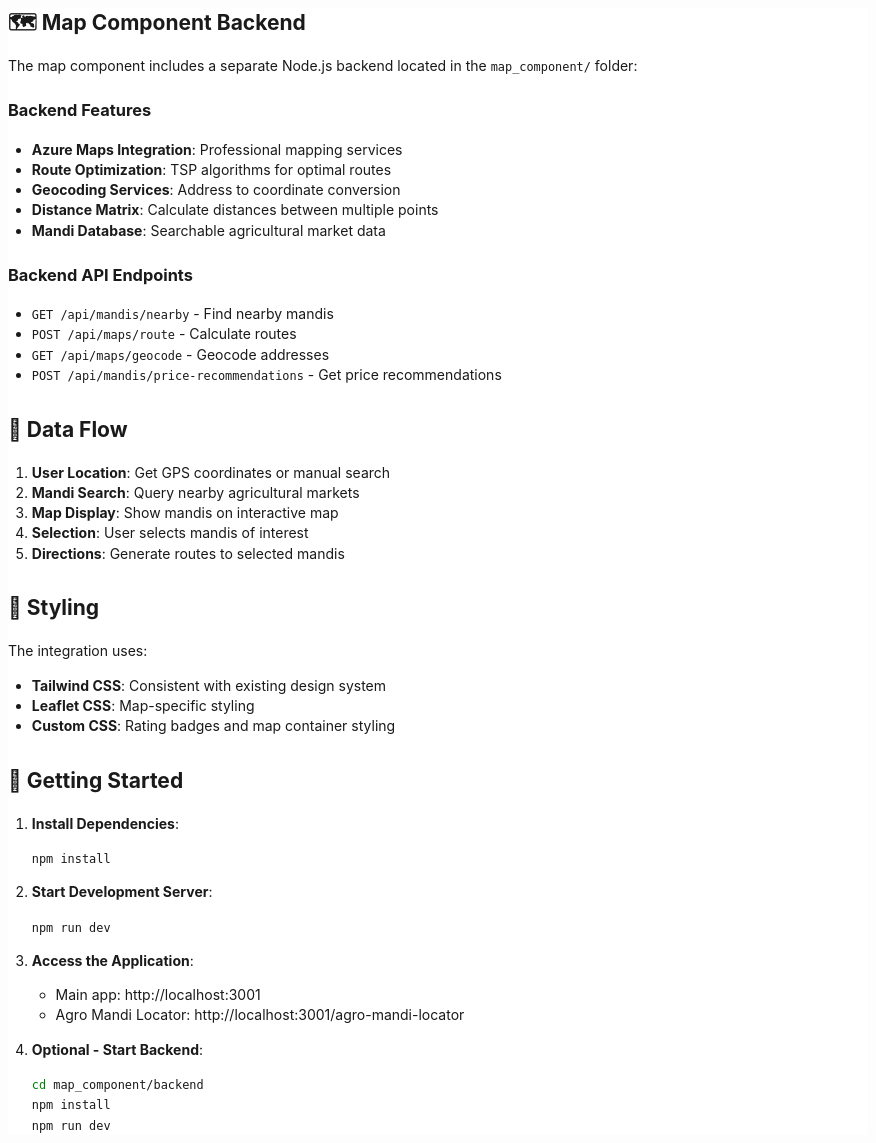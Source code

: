 ## 🗺️ Map Component Backend

The map component includes a separate Node.js backend located in the `map_component/` folder:

### Backend Features
- **Azure Maps Integration**: Professional mapping services
- **Route Optimization**: TSP algorithms for optimal routes
- **Geocoding Services**: Address to coordinate conversion
- **Distance Matrix**: Calculate distances between multiple points
- **Mandi Database**: Searchable agricultural market data

### Backend API Endpoints
- `GET /api/mandis/nearby` - Find nearby mandis
- `POST /api/maps/route` - Calculate routes
- `GET /api/maps/geocode` - Geocode addresses
- `POST /api/mandis/price-recommendations` - Get price recommendations

## 🔄 Data Flow

1. **User Location**: Get GPS coordinates or manual search
2. **Mandi Search**: Query nearby agricultural markets
3. **Map Display**: Show mandis on interactive map
4. **Selection**: User selects mandis of interest
5. **Directions**: Generate routes to selected mandis

## 🎨 Styling

The integration uses:
- **Tailwind CSS**: Consistent with existing design system
- **Leaflet CSS**: Map-specific styling
- **Custom CSS**: Rating badges and map container styling

## 🚦 Getting Started

1. **Install Dependencies**:
   ```bash
   npm install
   ```

2. **Start Development Server**:
   ```bash
   npm run dev
   ```

3. **Access the Application**:
   - Main app: http://localhost:3001
   - Agro Mandi Locator: http://localhost:3001/agro-mandi-locator

4. **Optional - Start Backend**:
   ```bash
   cd map_component/backend
   npm install
   npm run dev
   ```
